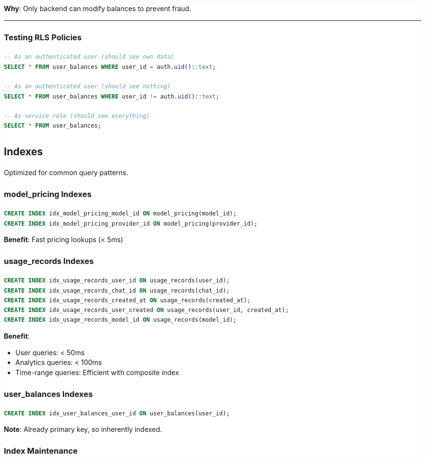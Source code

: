 **Why**: Only backend can modify balances to prevent fraud.

---

### Testing RLS Policies

```sql
-- As an authenticated user (should see own data)
SELECT * FROM user_balances WHERE user_id = auth.uid()::text;

-- As an authenticated user (should see nothing)
SELECT * FROM user_balances WHERE user_id != auth.uid()::text;

-- As service role (should see everything)
SELECT * FROM user_balances;
```

## Indexes

Optimized for common query patterns.

### model_pricing Indexes

```sql
CREATE INDEX idx_model_pricing_model_id ON model_pricing(model_id);
CREATE INDEX idx_model_pricing_provider_id ON model_pricing(provider_id);
```

**Benefit**: Fast pricing lookups (< 5ms)

### usage_records Indexes

```sql
CREATE INDEX idx_usage_records_user_id ON usage_records(user_id);
CREATE INDEX idx_usage_records_chat_id ON usage_records(chat_id);
CREATE INDEX idx_usage_records_created_at ON usage_records(created_at);
CREATE INDEX idx_usage_records_user_created ON usage_records(user_id, created_at);
CREATE INDEX idx_usage_records_model_id ON usage_records(model_id);
```

**Benefit**:
- User queries: < 50ms
- Analytics queries: < 100ms
- Time-range queries: Efficient with composite index

### user_balances Indexes

```sql
CREATE INDEX idx_user_balances_user_id ON user_balances(user_id);
```

**Note**: Already primary key, so inherently indexed.

### Index Maintenance
